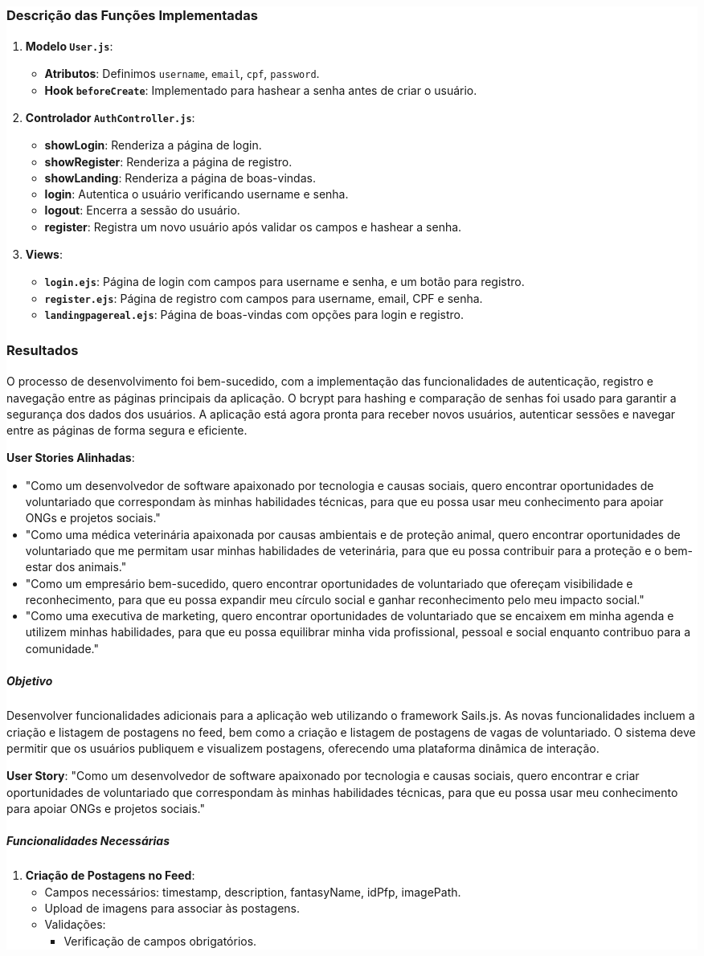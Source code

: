 ### Descrição das Funções Implementadas

1. **Modelo `User.js`**:
   - **Atributos**: Definimos `username`, `email`, `cpf`, `password`.
   - **Hook `beforeCreate`**: Implementado para hashear a senha antes de criar o usuário.

2. **Controlador `AuthController.js`**:
   - **showLogin**: Renderiza a página de login.
   - **showRegister**: Renderiza a página de registro.
   - **showLanding**: Renderiza a página de boas-vindas.
   - **login**: Autentica o usuário verificando username e senha.
   - **logout**: Encerra a sessão do usuário.
   - **register**: Registra um novo usuário após validar os campos e hashear a senha.

3. **Views**:
   - **`login.ejs`**: Página de login com campos para username e senha, e um botão para registro.
   - **`register.ejs`**: Página de registro com campos para username, email, CPF e senha.
   - **`landingpagereal.ejs`**: Página de boas-vindas com opções para login e registro.

### Resultados

O processo de desenvolvimento foi bem-sucedido, com a implementação das funcionalidades de autenticação, registro e navegação entre as páginas principais da aplicação. O bcrypt para hashing e comparação de senhas foi usado para garantir a segurança dos dados dos usuários. A aplicação está agora pronta para receber novos usuários, autenticar sessões e navegar entre as páginas de forma segura e eficiente.

**User Stories Alinhadas**:
- "Como um desenvolvedor de software apaixonado por tecnologia e causas sociais, quero encontrar oportunidades de voluntariado que correspondam às minhas habilidades técnicas, para que eu possa usar meu conhecimento para apoiar ONGs e projetos sociais."
- "Como uma médica veterinária apaixonada por causas ambientais e de proteção animal, quero encontrar oportunidades de voluntariado que me permitam usar minhas habilidades de veterinária, para que eu possa contribuir para a proteção e o bem-estar dos animais."
- "Como um empresário bem-sucedido, quero encontrar oportunidades de voluntariado que ofereçam visibilidade e reconhecimento, para que eu possa expandir meu círculo social e ganhar reconhecimento pelo meu impacto social."
- "Como uma executiva de marketing, quero encontrar oportunidades de voluntariado que se encaixem em minha agenda e utilizem minhas habilidades, para que eu possa equilibrar minha vida profissional, pessoal e social enquanto contribuo para a comunidade."


##### Objetivo
Desenvolver funcionalidades adicionais para a aplicação web utilizando o framework Sails.js. As novas funcionalidades incluem a criação e listagem de postagens no feed, bem como a criação e listagem de postagens de vagas de voluntariado. O sistema deve permitir que os usuários publiquem e visualizem postagens, oferecendo uma plataforma dinâmica de interação.

**User Story**: "Como um desenvolvedor de software apaixonado por tecnologia e causas sociais, quero encontrar e criar oportunidades de voluntariado que correspondam às minhas habilidades técnicas, para que eu possa usar meu conhecimento para apoiar ONGs e projetos sociais."

##### Funcionalidades Necessárias
1. **Criação de Postagens no Feed**:
   - Campos necessários: timestamp, description, fantasyName, idPfp, imagePath.
   - Upload de imagens para associar às postagens.
   - Validações:
     - Verificação de campos obrigatórios.
